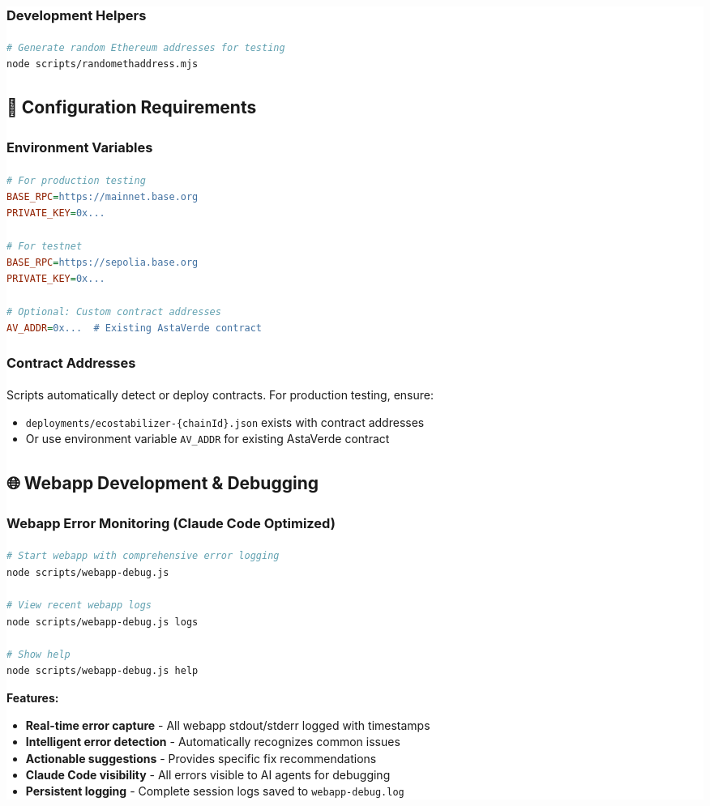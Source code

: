 ### Development Helpers

```bash
# Generate random Ethereum addresses for testing
node scripts/randomethaddress.mjs
```

## 🔧 Configuration Requirements

### Environment Variables

```ini
# For production testing
BASE_RPC=https://mainnet.base.org
PRIVATE_KEY=0x...

# For testnet
BASE_RPC=https://sepolia.base.org
PRIVATE_KEY=0x...

# Optional: Custom contract addresses
AV_ADDR=0x...  # Existing AstaVerde contract
```

### Contract Addresses

Scripts automatically detect or deploy contracts. For production testing, ensure:

- `deployments/ecostabilizer-{chainId}.json` exists with contract addresses
- Or use environment variable `AV_ADDR` for existing AstaVerde contract

## 🌐 Webapp Development & Debugging

### Webapp Error Monitoring (Claude Code Optimized)

```bash
# Start webapp with comprehensive error logging
node scripts/webapp-debug.js

# View recent webapp logs
node scripts/webapp-debug.js logs

# Show help
node scripts/webapp-debug.js help
```

**Features:**

- **Real-time error capture** - All webapp stdout/stderr logged with timestamps
- **Intelligent error detection** - Automatically recognizes common issues
- **Actionable suggestions** - Provides specific fix recommendations
- **Claude Code visibility** - All errors visible to AI agents for debugging
- **Persistent logging** - Complete session logs saved to `webapp-debug.log`
